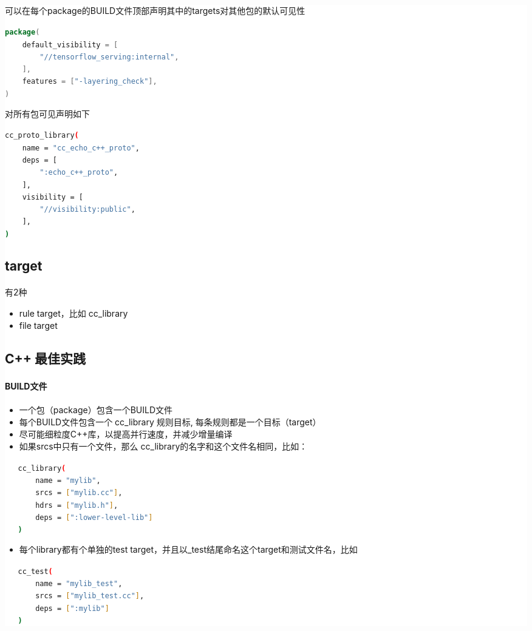 可以在每个package的BUILD文件顶部声明其中的targets对其他包的默认可见性

```go
package(
    default_visibility = [
        "//tensorflow_serving:internal",
    ],
    features = ["-layering_check"],
)
```

对所有包可见声明如下



```bash
cc_proto_library(
    name = "cc_echo_c++_proto",
    deps = [
        ":echo_c++_proto",
    ],
    visibility = [
        "//visibility:public",
    ],
)
```

## target

有2种

- rule target，比如 cc_library
- file target

## C++ 最佳实践

#### BUILD文件

- 一个包（package）包含一个BUILD文件
- 每个BUILD文件包含一个 cc_library 规则目标, 每条规则都是一个目标（target）
- 尽可能细粒度C++库，以提高并行速度，并减少增量编译
- 如果srcs中只有一个文件，那么 cc_library的名字和这个文件名相同，比如：

```bash
   cc_library(
       name = "mylib",
       srcs = ["mylib.cc"],
       hdrs = ["mylib.h"],
       deps = [":lower-level-lib"]
   )
```

- 每个library都有个单独的test target，并且以_test结尾命名这个target和测试文件名，比如

```bash
   cc_test(
       name = "mylib_test",
       srcs = ["mylib_test.cc"],
       deps = [":mylib"]
   )
```
